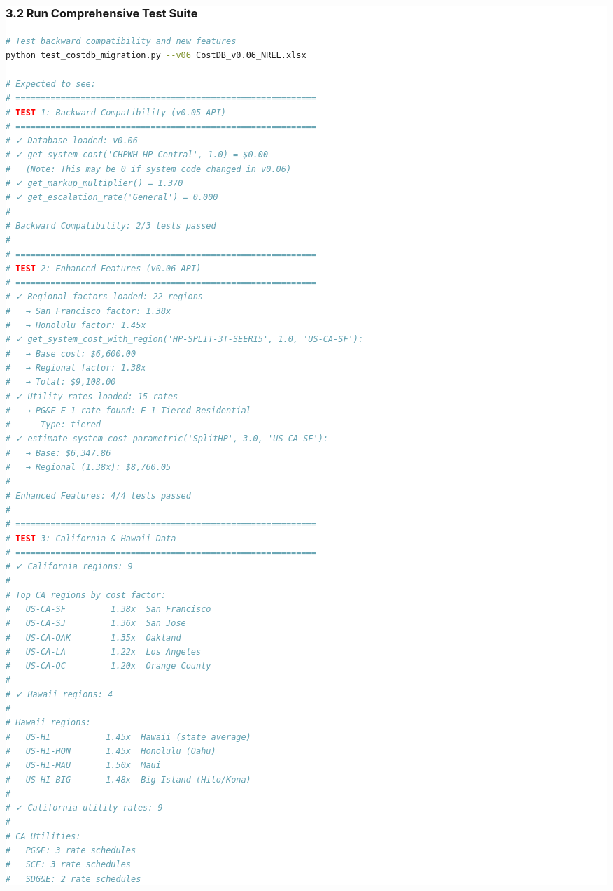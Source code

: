 ### 3.2 Run Comprehensive Test Suite

```bash
# Test backward compatibility and new features
python test_costdb_migration.py --v06 CostDB_v0.06_NREL.xlsx

# Expected to see:
# ============================================================
# TEST 1: Backward Compatibility (v0.05 API)
# ============================================================
# ✓ Database loaded: v0.06
# ✓ get_system_cost('CHPWH-HP-Central', 1.0) = $0.00
#   (Note: This may be 0 if system code changed in v0.06)
# ✓ get_markup_multiplier() = 1.370
# ✓ get_escalation_rate('General') = 0.000
#
# Backward Compatibility: 2/3 tests passed
#
# ============================================================
# TEST 2: Enhanced Features (v0.06 API)
# ============================================================
# ✓ Regional factors loaded: 22 regions
#   → San Francisco factor: 1.38x
#   → Honolulu factor: 1.45x
# ✓ get_system_cost_with_region('HP-SPLIT-3T-SEER15', 1.0, 'US-CA-SF'):
#   → Base cost: $6,600.00
#   → Regional factor: 1.38x
#   → Total: $9,108.00
# ✓ Utility rates loaded: 15 rates
#   → PG&E E-1 rate found: E-1 Tiered Residential
#      Type: tiered
# ✓ estimate_system_cost_parametric('SplitHP', 3.0, 'US-CA-SF'):
#   → Base: $6,347.86
#   → Regional (1.38x): $8,760.05
#
# Enhanced Features: 4/4 tests passed
#
# ============================================================
# TEST 3: California & Hawaii Data
# ============================================================
# ✓ California regions: 9
#
# Top CA regions by cost factor:
#   US-CA-SF         1.38x  San Francisco
#   US-CA-SJ         1.36x  San Jose
#   US-CA-OAK        1.35x  Oakland
#   US-CA-LA         1.22x  Los Angeles
#   US-CA-OC         1.20x  Orange County
#
# ✓ Hawaii regions: 4
#
# Hawaii regions:
#   US-HI           1.45x  Hawaii (state average)
#   US-HI-HON       1.45x  Honolulu (Oahu)
#   US-HI-MAU       1.50x  Maui
#   US-HI-BIG       1.48x  Big Island (Hilo/Kona)
#
# ✓ California utility rates: 9
#
# CA Utilities:
#   PG&E: 3 rate schedules
#   SCE: 3 rate schedules
#   SDG&E: 2 rate schedules
```